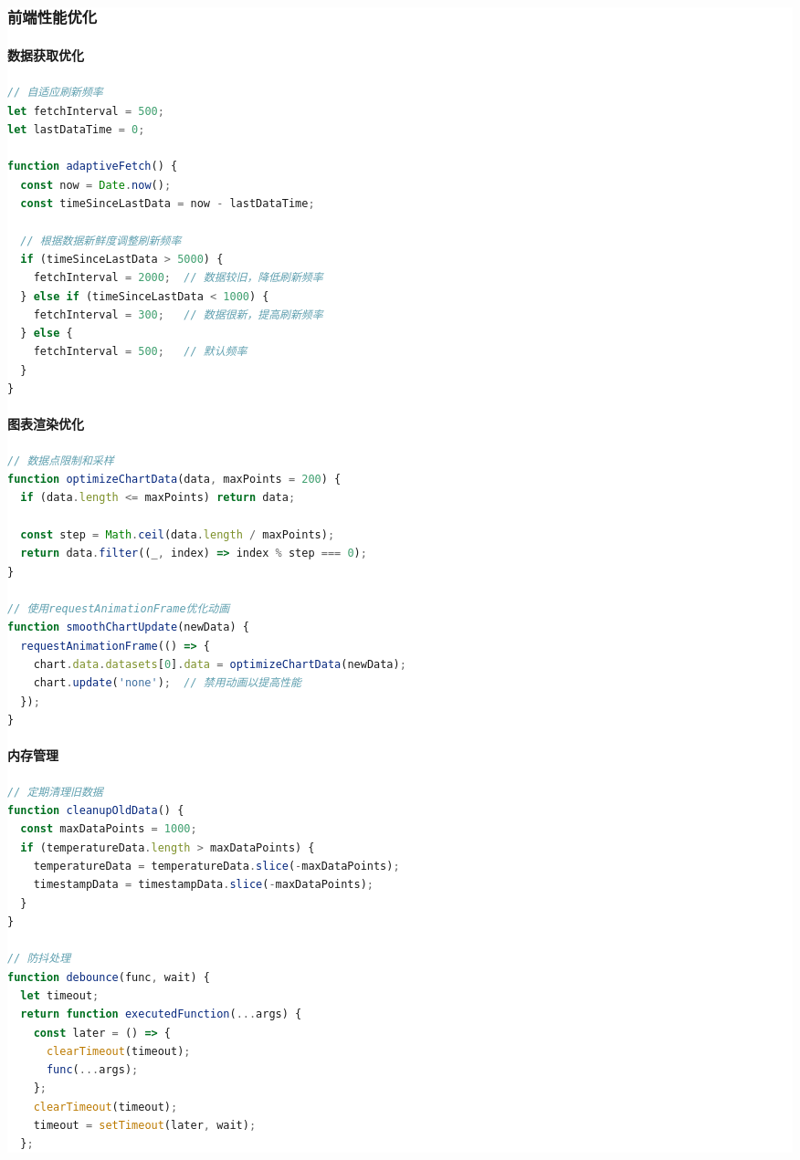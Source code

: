 ### 前端性能优化

#### 数据获取优化
```javascript
// 自适应刷新频率
let fetchInterval = 500;
let lastDataTime = 0;

function adaptiveFetch() {
  const now = Date.now();
  const timeSinceLastData = now - lastDataTime;
  
  // 根据数据新鲜度调整刷新频率
  if (timeSinceLastData > 5000) {
    fetchInterval = 2000;  // 数据较旧，降低刷新频率
  } else if (timeSinceLastData < 1000) {
    fetchInterval = 300;   // 数据很新，提高刷新频率
  } else {
    fetchInterval = 500;   // 默认频率
  }
}
```

#### 图表渲染优化
```javascript
// 数据点限制和采样
function optimizeChartData(data, maxPoints = 200) {
  if (data.length <= maxPoints) return data;
  
  const step = Math.ceil(data.length / maxPoints);
  return data.filter((_, index) => index % step === 0);
}

// 使用requestAnimationFrame优化动画
function smoothChartUpdate(newData) {
  requestAnimationFrame(() => {
    chart.data.datasets[0].data = optimizeChartData(newData);
    chart.update('none');  // 禁用动画以提高性能
  });
}
```

#### 内存管理
```javascript
// 定期清理旧数据
function cleanupOldData() {
  const maxDataPoints = 1000;
  if (temperatureData.length > maxDataPoints) {
    temperatureData = temperatureData.slice(-maxDataPoints);
    timestampData = timestampData.slice(-maxDataPoints);
  }
}

// 防抖处理
function debounce(func, wait) {
  let timeout;
  return function executedFunction(...args) {
    const later = () => {
      clearTimeout(timeout);
      func(...args);
    };
    clearTimeout(timeout);
    timeout = setTimeout(later, wait);
  };
```